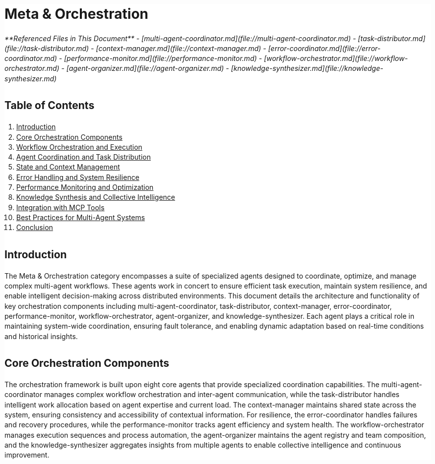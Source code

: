 # Meta & Orchestration

<cite>
**Referenced Files in This Document**   
- [multi-agent-coordinator.md](file://multi-agent-coordinator.md)
- [task-distributor.md](file://task-distributor.md)
- [context-manager.md](file://context-manager.md)
- [error-coordinator.md](file://error-coordinator.md)
- [performance-monitor.md](file://performance-monitor.md)
- [workflow-orchestrator.md](file://workflow-orchestrator.md)
- [agent-organizer.md](file://agent-organizer.md)
- [knowledge-synthesizer.md](file://knowledge-synthesizer.md)
</cite>

## Table of Contents
1. [Introduction](#introduction)
2. [Core Orchestration Components](#core-orchestration-components)
3. [Workflow Orchestration and Execution](#workflow-orchestration-and-execution)
4. [Agent Coordination and Task Distribution](#agent-coordination-and-task-distribution)
5. [State and Context Management](#state-and-context-management)
6. [Error Handling and System Resilience](#error-handling-and-system-resilience)
7. [Performance Monitoring and Optimization](#performance-monitoring-and-optimization)
8. [Knowledge Synthesis and Collective Intelligence](#knowledge-synthesis-and-collective-intelligence)
9. [Integration with MCP Tools](#integration-with-mcp-tools)
10. [Best Practices for Multi-Agent Systems](#best-practices-for-multi-agent-systems)
11. [Conclusion](#conclusion)

## Introduction

The Meta & Orchestration category encompasses a suite of specialized agents designed to coordinate, optimize, and manage complex multi-agent workflows. These agents work in concert to ensure efficient task execution, maintain system resilience, and enable intelligent decision-making across distributed environments. This document details the architecture and functionality of key orchestration components including multi-agent-coordinator, task-distributor, context-manager, error-coordinator, performance-monitor, workflow-orchestrator, agent-organizer, and knowledge-synthesizer. Each agent plays a critical role in maintaining system-wide coordination, ensuring fault tolerance, and enabling dynamic adaptation based on real-time conditions and historical insights.

## Core Orchestration Components

The orchestration framework is built upon eight core agents that provide specialized coordination capabilities. The multi-agent-coordinator manages complex workflow orchestration and inter-agent communication, while the task-distributor handles intelligent work allocation based on agent expertise and current load. The context-manager maintains shared state across the system, ensuring consistency and accessibility of contextual information. For resilience, the error-coordinator handles failures and recovery procedures, while the performance-monitor tracks agent efficiency and system health. The workflow-orchestrator manages execution sequences and process automation, the agent-organizer maintains the agent registry and team composition, and the knowledge-synthesizer aggregates insights from multiple agents to enable collective intelligence and continuous improvement.
